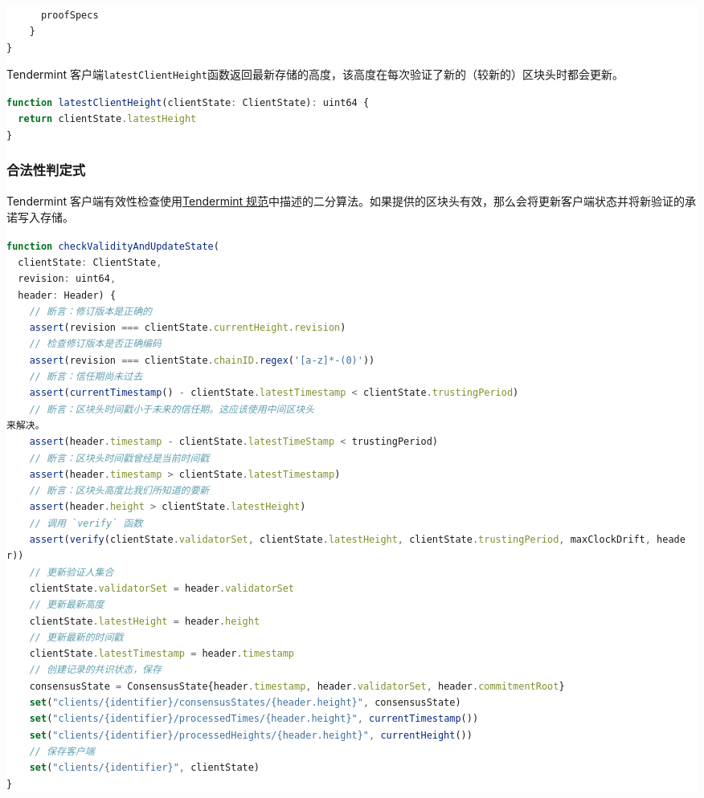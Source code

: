 ```typescript
      proofSpecs
    }
}
```

Tendermint 客户端`latestClientHeight`函数返回最新存储的高度，该高度在每次验证了新的（较新的）区块头时都会更新。

```typescript
function latestClientHeight(clientState: ClientState): uint64 {
  return clientState.latestHeight
}
```

### 合法性判定式

Tendermint 客户端有效性检查使用[Tendermint 规范](https://github.com/tendermint/spec/tree/master/spec/consensus/light-client)中描述的二分算法。如果提供的区块头有效，那么会将更新客户端状态并将新验证的承诺写入存储。

```typescript
function checkValidityAndUpdateState(
  clientState: ClientState,
  revision: uint64,
  header: Header) {
    // 断言：修订版本是正确的
    assert(revision === clientState.currentHeight.revision)
    // 检查修订版本是否正确编码
    assert(revision === clientState.chainID.regex('[a-z]*-(0)'))
    // 断言：信任期尚未过去
    assert(currentTimestamp() - clientState.latestTimestamp < clientState.trustingPeriod)
    // 断言：区块头时间戳小于未来的信任期。这应该使用中间区块头
来解决。
    assert(header.timestamp - clientState.latestTimeStamp < trustingPeriod)
    // 断言：区块头时间戳曾经是当前时间戳
    assert(header.timestamp > clientState.latestTimestamp)
    // 断言：区块头高度比我们所知道的要新
    assert(header.height > clientState.latestHeight)
    // 调用 `verify` 函数
    assert(verify(clientState.validatorSet, clientState.latestHeight, clientState.trustingPeriod, maxClockDrift, header))
    // 更新验证人集合
    clientState.validatorSet = header.validatorSet
    // 更新最新高度
    clientState.latestHeight = header.height
    // 更新最新的时间戳
    clientState.latestTimestamp = header.timestamp
    // 创建记录的共识状态，保存
    consensusState = ConsensusState{header.timestamp, header.validatorSet, header.commitmentRoot}
    set("clients/{identifier}/consensusStates/{header.height}", consensusState)
    set("clients/{identifier}/processedTimes/{header.height}", currentTimestamp())
    set("clients/{identifier}/processedHeights/{header.height}", currentHeight())
    // 保存客户端
    set("clients/{identifier}", clientState)
}
```
